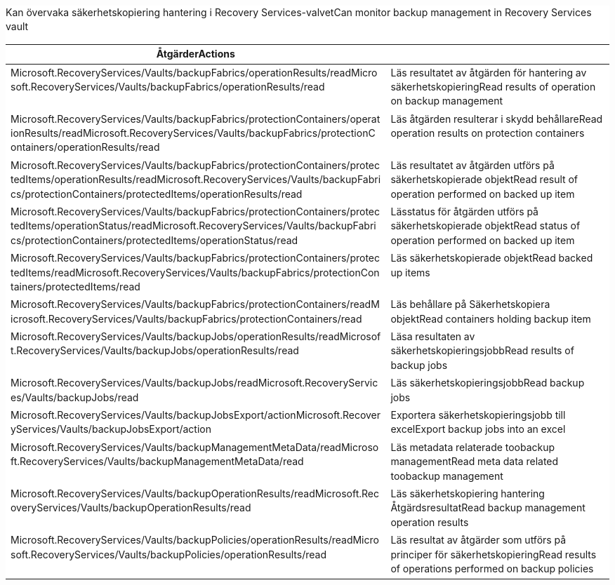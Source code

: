 <span data-ttu-id="36e5f-457">Kan övervaka säkerhetskopiering hantering i Recovery Services-valvet</span><span class="sxs-lookup"><span data-stu-id="36e5f-457">Can monitor backup management in Recovery Services vault</span></span>

| <span data-ttu-id="36e5f-458">**Åtgärder**</span><span class="sxs-lookup"><span data-stu-id="36e5f-458">**Actions**</span></span> | |
| --- | --- |
| <span data-ttu-id="36e5f-459">Microsoft.RecoveryServices/Vaults/backupFabrics/operationResults/read</span><span class="sxs-lookup"><span data-stu-id="36e5f-459">Microsoft.RecoveryServices/Vaults/backupFabrics/operationResults/read</span></span>  | <span data-ttu-id="36e5f-460">Läs resultatet av åtgärden för hantering av säkerhetskopiering</span><span class="sxs-lookup"><span data-stu-id="36e5f-460">Read results of operation on backup management</span></span> |
| <span data-ttu-id="36e5f-461">Microsoft.RecoveryServices/Vaults/backupFabrics/protectionContainers/operationResults/read</span><span class="sxs-lookup"><span data-stu-id="36e5f-461">Microsoft.RecoveryServices/Vaults/backupFabrics/protectionContainers/operationResults/read</span></span>  | <span data-ttu-id="36e5f-462">Läs åtgärden resulterar i skydd behållare</span><span class="sxs-lookup"><span data-stu-id="36e5f-462">Read operation results on protection containers</span></span> |
| <span data-ttu-id="36e5f-463">Microsoft.RecoveryServices/Vaults/backupFabrics/protectionContainers/protectedItems/operationResults/read</span><span class="sxs-lookup"><span data-stu-id="36e5f-463">Microsoft.RecoveryServices/Vaults/backupFabrics/protectionContainers/protectedItems/operationResults/read</span></span>  | <span data-ttu-id="36e5f-464">Läs resultatet av åtgärden utförs på säkerhetskopierade objekt</span><span class="sxs-lookup"><span data-stu-id="36e5f-464">Read result of operation performed on backed up item</span></span> |
| <span data-ttu-id="36e5f-465">Microsoft.RecoveryServices/Vaults/backupFabrics/protectionContainers/protectedItems/operationStatus/read</span><span class="sxs-lookup"><span data-stu-id="36e5f-465">Microsoft.RecoveryServices/Vaults/backupFabrics/protectionContainers/protectedItems/operationStatus/read</span></span>  | <span data-ttu-id="36e5f-466">Lässtatus för åtgärden utförs på säkerhetskopierade objekt</span><span class="sxs-lookup"><span data-stu-id="36e5f-466">Read status of operation performed on backed up item</span></span> |
| <span data-ttu-id="36e5f-467">Microsoft.RecoveryServices/Vaults/backupFabrics/protectionContainers/protectedItems/read</span><span class="sxs-lookup"><span data-stu-id="36e5f-467">Microsoft.RecoveryServices/Vaults/backupFabrics/protectionContainers/protectedItems/read</span></span>  | <span data-ttu-id="36e5f-468">Läs säkerhetskopierade objekt</span><span class="sxs-lookup"><span data-stu-id="36e5f-468">Read backed up items</span></span> |
| <span data-ttu-id="36e5f-469">Microsoft.RecoveryServices/Vaults/backupFabrics/protectionContainers/read</span><span class="sxs-lookup"><span data-stu-id="36e5f-469">Microsoft.RecoveryServices/Vaults/backupFabrics/protectionContainers/read</span></span>  | <span data-ttu-id="36e5f-470">Läs behållare på Säkerhetskopiera objekt</span><span class="sxs-lookup"><span data-stu-id="36e5f-470">Read containers holding backup item</span></span> |
| <span data-ttu-id="36e5f-471">Microsoft.RecoveryServices/Vaults/backupJobs/operationResults/read</span><span class="sxs-lookup"><span data-stu-id="36e5f-471">Microsoft.RecoveryServices/Vaults/backupJobs/operationResults/read</span></span>  | <span data-ttu-id="36e5f-472">Läsa resultaten av säkerhetskopieringsjobb</span><span class="sxs-lookup"><span data-stu-id="36e5f-472">Read results of backup jobs</span></span> |
| <span data-ttu-id="36e5f-473">Microsoft.RecoveryServices/Vaults/backupJobs/read</span><span class="sxs-lookup"><span data-stu-id="36e5f-473">Microsoft.RecoveryServices/Vaults/backupJobs/read</span></span>  | <span data-ttu-id="36e5f-474">Läs säkerhetskopieringsjobb</span><span class="sxs-lookup"><span data-stu-id="36e5f-474">Read backup jobs</span></span> |
| <span data-ttu-id="36e5f-475">Microsoft.RecoveryServices/Vaults/backupJobsExport/action</span><span class="sxs-lookup"><span data-stu-id="36e5f-475">Microsoft.RecoveryServices/Vaults/backupJobsExport/action</span></span> | <span data-ttu-id="36e5f-476">Exportera säkerhetskopieringsjobb till excel</span><span class="sxs-lookup"><span data-stu-id="36e5f-476">Export backup jobs into an excel</span></span> |
| <span data-ttu-id="36e5f-477">Microsoft.RecoveryServices/Vaults/backupManagementMetaData/read</span><span class="sxs-lookup"><span data-stu-id="36e5f-477">Microsoft.RecoveryServices/Vaults/backupManagementMetaData/read</span></span>  | <span data-ttu-id="36e5f-478">Läs metadata relaterade toobackup management</span><span class="sxs-lookup"><span data-stu-id="36e5f-478">Read meta data related toobackup management</span></span> |
| <span data-ttu-id="36e5f-479">Microsoft.RecoveryServices/Vaults/backupOperationResults/read</span><span class="sxs-lookup"><span data-stu-id="36e5f-479">Microsoft.RecoveryServices/Vaults/backupOperationResults/read</span></span>  | <span data-ttu-id="36e5f-480">Läs säkerhetskopiering hantering Åtgärdsresultat</span><span class="sxs-lookup"><span data-stu-id="36e5f-480">Read backup management operation results</span></span> |
| <span data-ttu-id="36e5f-481">Microsoft.RecoveryServices/Vaults/backupPolicies/operationResults/read</span><span class="sxs-lookup"><span data-stu-id="36e5f-481">Microsoft.RecoveryServices/Vaults/backupPolicies/operationResults/read</span></span>  | <span data-ttu-id="36e5f-482">Läs resultat av åtgärder som utförs på principer för säkerhetskopiering</span><span class="sxs-lookup"><span data-stu-id="36e5f-482">Read results of operations performed on backup policies</span></span> |